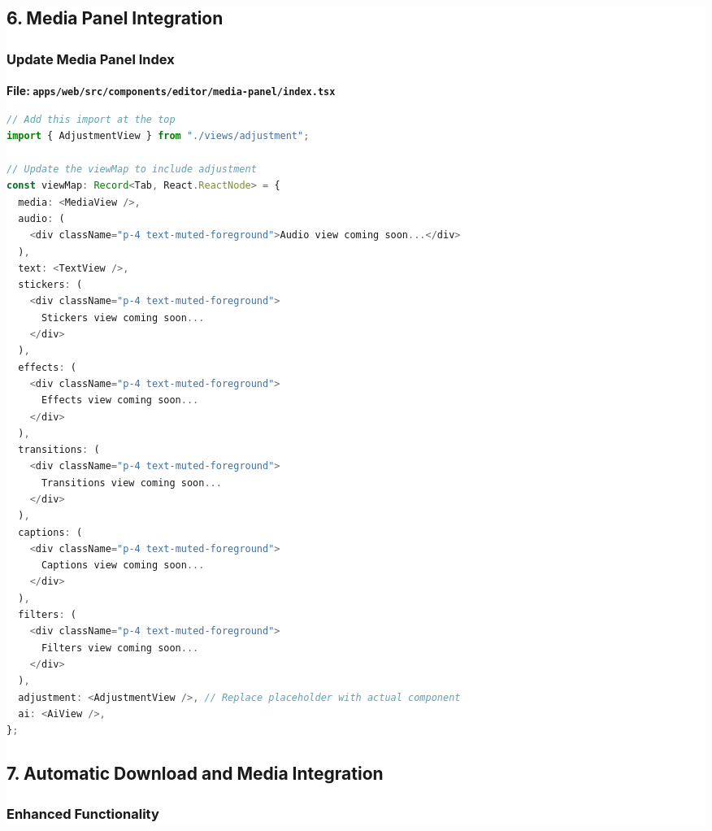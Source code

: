 ## 6. Media Panel Integration

### Update Media Panel Index

**File: `apps/web/src/components/editor/media-panel/index.tsx`**

```typescript
// Add this import at the top
import { AdjustmentView } from "./views/adjustment";

// Update the viewMap to include adjustment
const viewMap: Record<Tab, React.ReactNode> = {
  media: <MediaView />,
  audio: (
    <div className="p-4 text-muted-foreground">Audio view coming soon...</div>
  ),
  text: <TextView />,
  stickers: (
    <div className="p-4 text-muted-foreground">
      Stickers view coming soon...
    </div>
  ),
  effects: (
    <div className="p-4 text-muted-foreground">
      Effects view coming soon...
    </div>
  ),
  transitions: (
    <div className="p-4 text-muted-foreground">
      Transitions view coming soon...
    </div>
  ),
  captions: (
    <div className="p-4 text-muted-foreground">
      Captions view coming soon...
    </div>
  ),
  filters: (
    <div className="p-4 text-muted-foreground">
      Filters view coming soon...
    </div>
  ),
  adjustment: <AdjustmentView />, // Replace placeholder with actual component
  ai: <AiView />,
};
```

## 7. Automatic Download and Media Integration

### Enhanced Functionality
